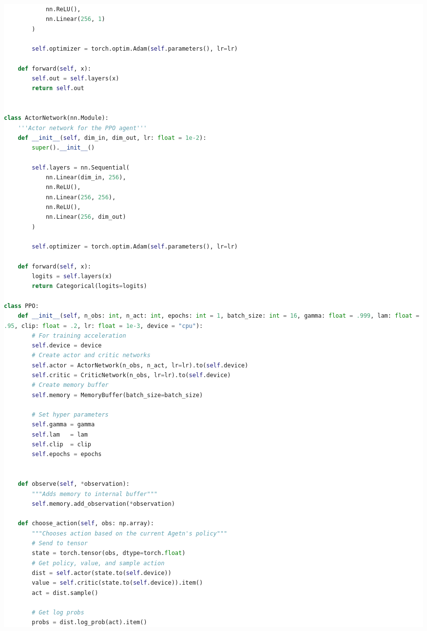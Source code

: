 ```python
            nn.ReLU(),
            nn.Linear(256, 1)
        )

        self.optimizer = torch.optim.Adam(self.parameters(), lr=lr)
    
    def forward(self, x):
        self.out = self.layers(x)
        return self.out 


class ActorNetwork(nn.Module):
    '''Actor network for the PPO agent'''
    def __init__(self, dim_in, dim_out, lr: float = 1e-2):
        super().__init__()
        
        self.layers = nn.Sequential(
            nn.Linear(dim_in, 256),
            nn.ReLU(),
            nn.Linear(256, 256),
            nn.ReLU(),
            nn.Linear(256, dim_out)
        )

        self.optimizer = torch.optim.Adam(self.parameters(), lr=lr)
    
    def forward(self, x):
        logits = self.layers(x)
        return Categorical(logits=logits)

class PPO:
    def __init__(self, n_obs: int, n_act: int, epochs: int = 1, batch_size: int = 16, gamma: float = .999, lam: float = .95, clip: float = .2, lr: float = 1e-3, device = "cpu"):
        # For training acceleration
        self.device = device
        # Create actor and critic networks
        self.actor = ActorNetwork(n_obs, n_act, lr=lr).to(self.device)
        self.critic = CriticNetwork(n_obs, lr=lr).to(self.device)
        # Create memory buffer
        self.memory = MemoryBuffer(batch_size=batch_size)

        # Set hyper parameters
        self.gamma = gamma
        self.lam   = lam
        self.clip  = clip
        self.epochs = epochs


    def observe(self, *observation):
        """Adds memory to internal buffer"""
        self.memory.add_observation(*observation)

    def choose_action(self, obs: np.array):
        """Chooses action based on the current Agetn's policy"""
        # Send to tensor
        state = torch.tensor(obs, dtype=torch.float)
        # Get policy, value, and sample action
        dist = self.actor(state.to(self.device))
        value = self.critic(state.to(self.device)).item()
        act = dist.sample()

        # Get log probs
        probs = dist.log_prob(act).item()
```